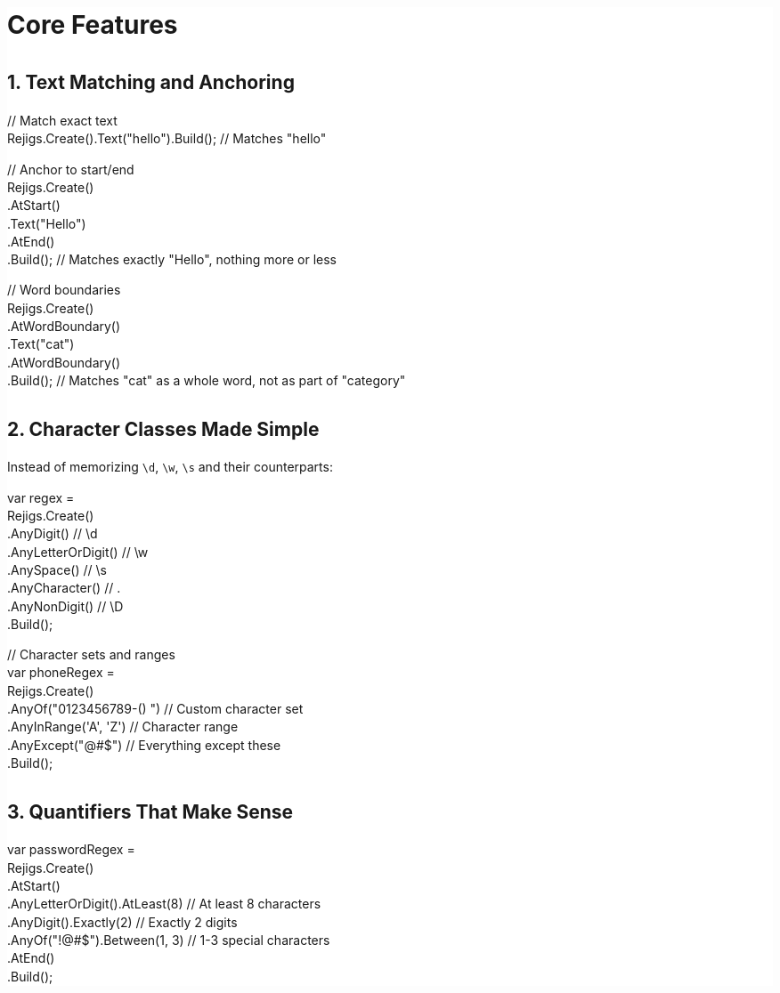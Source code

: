 # Core Features

## 1\. Text Matching and Anchoring

// Match exact text  
Rejigs.Create().Text("hello").Build();  // Matches "hello"

// Anchor to start/end  
Rejigs.Create()  
      .AtStart()  
      .Text("Hello")  
      .AtEnd()  
      .Build();  // Matches exactly "Hello", nothing more or less  
  
// Word boundaries  
Rejigs.Create()  
      .AtWordBoundary()  
      .Text("cat")  
      .AtWordBoundary()  
      .Build();  // Matches "cat" as a whole word, not as part of "category"

## 2\. Character Classes Made Simple

Instead of memorizing `\d`, `\w`, `\s` and their counterparts:

var regex =   
      Rejigs.Create()  
            .AnyDigit()           // \\d  
            .AnyLetterOrDigit()   // \\w    
            .AnySpace()           // \\s  
            .AnyCharacter()       // .  
            .AnyNonDigit()        // \\D  
            .Build();

// Character sets and ranges  
var phoneRegex =   
      Rejigs.Create()  
            .AnyOf("0123456789-() ")     // Custom character set  
            .AnyInRange('A', 'Z')        // Character range  
            .AnyExcept("@#$")            // Everything except these  
            .Build();

## 3\. Quantifiers That Make Sense

var passwordRegex =   
      Rejigs.Create()  
            .AtStart()  
            .AnyLetterOrDigit().AtLeast(8)        // At least 8 characters  
            .AnyDigit().Exactly(2)                // Exactly 2 digits  
            .AnyOf("!@#$").Between(1, 3)          // 1-3 special characters  
            .AtEnd()  
            .Build();
